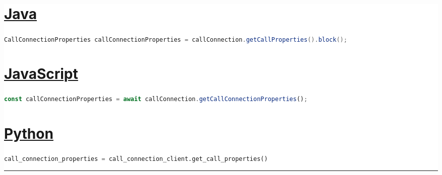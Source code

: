 # [Java](#tab/java)

```java
CallConnectionProperties callConnectionProperties = callConnection.getCallProperties().block(); 
```

# [JavaScript](#tab/javascript)

```javascript
const callConnectionProperties = await callConnection.getCallConnectionProperties();
```

# [Python](#tab/python)

```python
call_connection_properties = call_connection_client.get_call_properties()
```

-----
